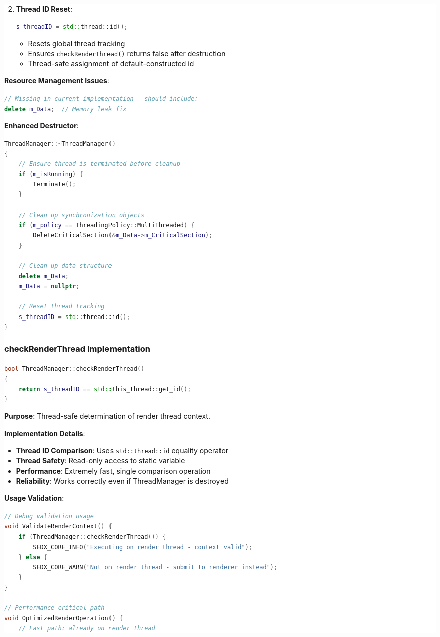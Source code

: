 2. **Thread ID Reset**:
   ```cpp
   s_threadID = std::thread::id();
   ```
   - Resets global thread tracking
   - Ensures `checkRenderThread()` returns false after destruction
   - Thread-safe assignment of default-constructed id

**Resource Management Issues**:
```cpp
// Missing in current implementation - should include:
delete m_Data;  // Memory leak fix
```

**Enhanced Destructor**:
```cpp
ThreadManager::~ThreadManager()
{
    // Ensure thread is terminated before cleanup
    if (m_isRunning) {
        Terminate();
    }
    
    // Clean up synchronization objects
    if (m_policy == ThreadingPolicy::MultiThreaded) {
        DeleteCriticalSection(&m_Data->m_CriticalSection);
    }
    
    // Clean up data structure
    delete m_Data;
    m_Data = nullptr;
    
    // Reset thread tracking
    s_threadID = std::thread::id();
}
```

### checkRenderThread Implementation

```cpp
bool ThreadManager::checkRenderThread()
{
    return s_threadID == std::this_thread::get_id();
}
```

**Purpose**: Thread-safe determination of render thread context.

**Implementation Details**:
- **Thread ID Comparison**: Uses `std::thread::id` equality operator
- **Thread Safety**: Read-only access to static variable
- **Performance**: Extremely fast, single comparison operation
- **Reliability**: Works correctly even if ThreadManager is destroyed

**Usage Validation**:
```cpp
// Debug validation usage
void ValidateRenderContext() {
    if (ThreadManager::checkRenderThread()) {
        SEDX_CORE_INFO("Executing on render thread - context valid");
    } else {
        SEDX_CORE_WARN("Not on render thread - submit to renderer instead");
    }
}

// Performance-critical path
void OptimizedRenderOperation() {
    // Fast path: already on render thread
```